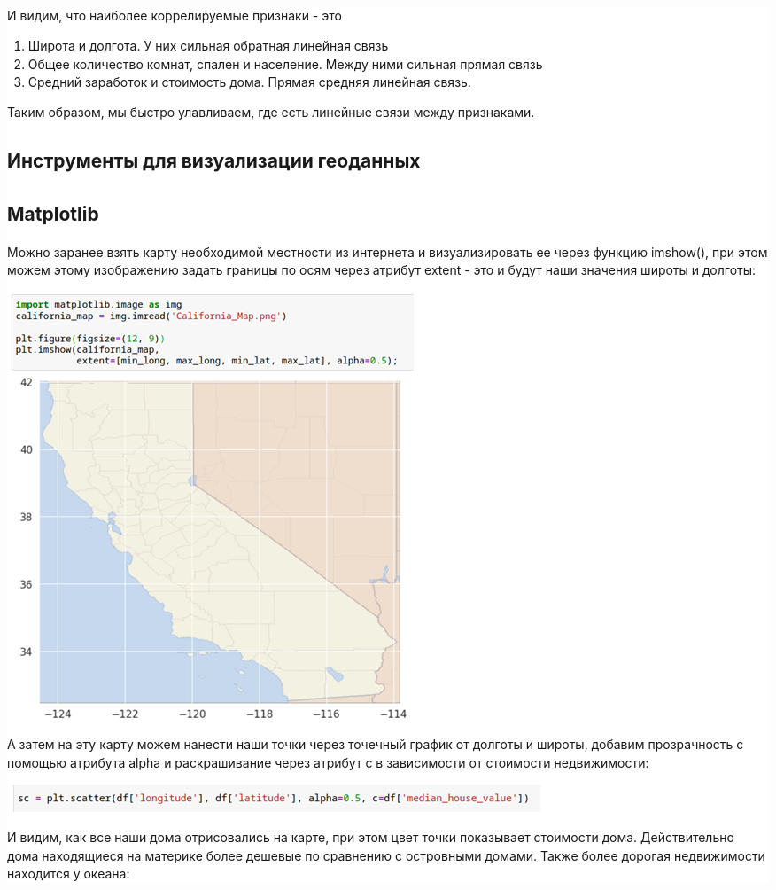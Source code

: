 И видим, что наиболее коррелируемые признаки - это
1.	Широта и долгота. У них сильная обратная линейная связь
2.	Общее количество комнат, спален и население. Между ними сильная прямая связь
3.	Средний заработок и стоимость дома. Прямая средняя линейная связь.

Таким образом, мы быстро улавливаем, где есть линейные связи между признаками. 

## Инструменты для визуализации геоданных

## Matplotlib

Можно заранее взять карту необходимой местности из интернета и визуализировать ее через функцию imshow(), при этом можем этому изображению задать границы по осям через атрибут extent - это и будут наши значения широты и долготы:

![Визуализация](/PythonForAnalysts/Pictures/004_041.png)

А затем на эту карту можем нанести наши точки через точечный график от долготы и широты, добавим прозрачность с помощью атрибута alpha и раскрашивание через атрибут c в зависимости от стоимости недвижимости:

![Визуализация](/PythonForAnalysts/Pictures/004_042.png)

И видим, как все наши дома отрисовались на карте, при этом цвет точки показывает стоимости дома. Действительно дома находящиеся на материке более дешевые по сравнению с островными домами. Также более дорогая недвижимости находится у океана:

